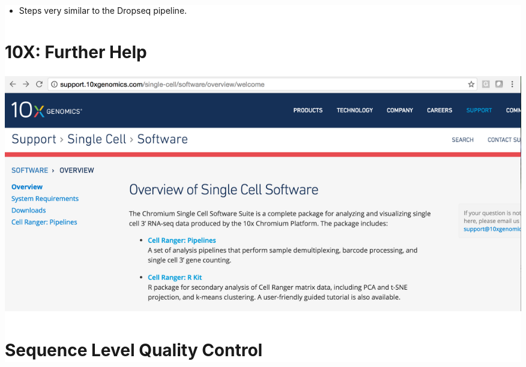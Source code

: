 
- Steps very similar to the Dropseq pipeline.

10X: Further Help
===

![10_help](images/10x_web.png)

Sequence Level Quality Control
===
